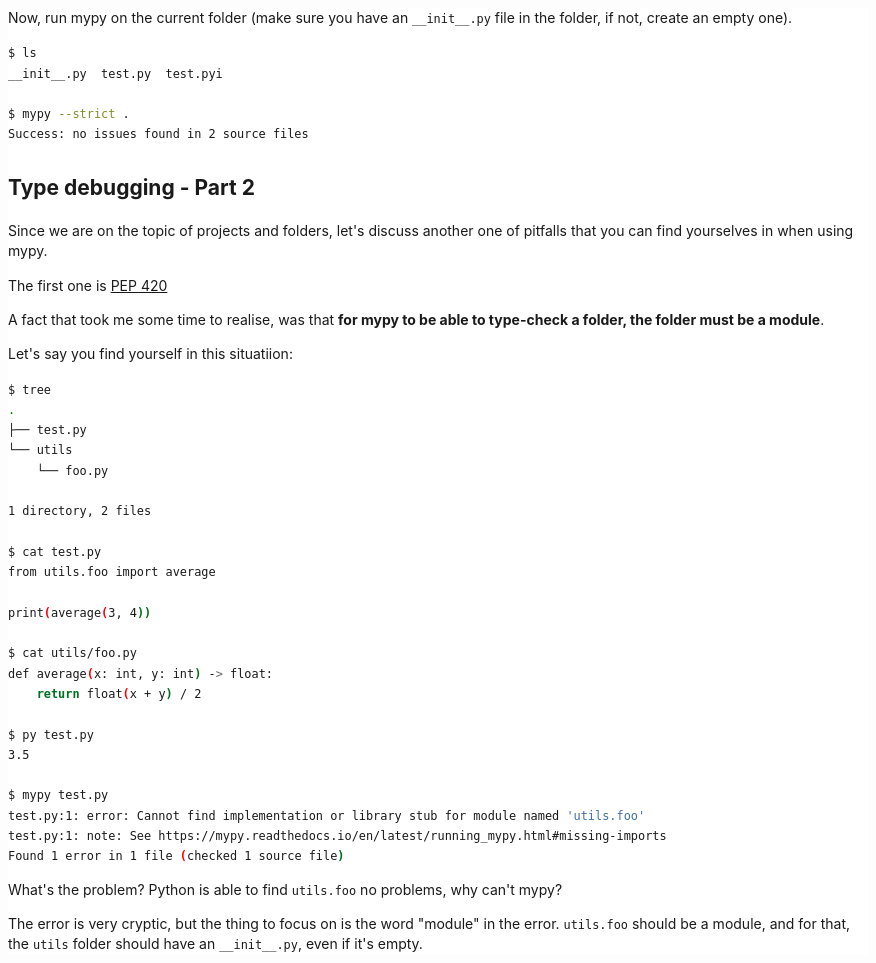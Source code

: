 Now, run mypy on the current folder (make sure you have an `__init__.py` file in the folder, if not, create an empty one).

```bash
$ ls
__init__.py  test.py  test.pyi

$ mypy --strict .
Success: no issues found in 2 source files
```

## Type debugging - Part 2

Since we are on the topic of projects and folders, let's discuss another one of pitfalls that you can find yourselves in when using mypy.

The first one is [PEP 420](https://www.python.org/dev/peps/pep-0420/)

A fact that took me some time to realise, was that **for mypy to be able to type-check a folder, the folder must be a module**.

Let's say you find yourself in this situatiion:

```bash
$ tree
.
├── test.py
└── utils
    └── foo.py

1 directory, 2 files

$ cat test.py
from utils.foo import average

print(average(3, 4))

$ cat utils/foo.py
def average(x: int, y: int) -> float:
    return float(x + y) / 2

$ py test.py
3.5

$ mypy test.py
test.py:1: error: Cannot find implementation or library stub for module named 'utils.foo'
test.py:1: note: See https://mypy.readthedocs.io/en/latest/running_mypy.html#missing-imports
Found 1 error in 1 file (checked 1 source file)
```

What's the problem? Python is able to find `utils.foo` no problems, why can't mypy?

The error is very cryptic, but the thing to focus on is the word "module" in the error. `utils.foo` should be a module, and for that, the `utils` folder should have an `__init__.py`, even if it's empty.
